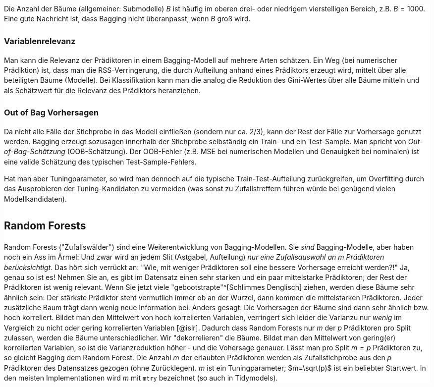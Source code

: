 

Die Anzahl der Bäume (allgemeiner: Submodelle) $B$ ist häufig im oberen drei- oder niedrigem vierstelligen 
Bereich, z.B. $B=1000$. 
Eine gute Nachricht ist, dass Bagging nicht überanpasst, wenn $B$ groß wird.



### Variablenrelevanz


Man kann die Relevanz der Prädiktoren in einem Bagging-Modell auf mehrere Arten schätzen.
Ein Weg (bei numerischer Prädiktion) ist, dass man die RSS-Verringerung, die durch Aufteilung anhand eines Prädiktors
erzeugt wird, mittelt über alle beteiligten Bäume (Modelle).
Bei Klassifikation kann man die analog die Reduktion des Gini-Wertes über alle Bäume mitteln
und als Schätzwert für die Relevanz des Prädiktors heranziehen.



### Out of Bag Vorhersagen

Da nicht alle Fälle der Stichprobe in das Modell einfließen (sondern nur ca. 2/3),
kann der Rest der Fälle zur Vorhersage genutzt werden.
Bagging erzeugt sozusagen innerhalb der Stichprobe selbständig ein Train- und ein Test-Sample.
Man spricht von *Out-of-Bag-Schätzung* (OOB-Schätzung).
Der OOB-Fehler (z.B. MSE bei numerischen Modellen und Genauigkeit bei nominalen)
ist eine valide Schätzung des typischen Test-Sample-Fehlers.

Hat man aber Tuningparameter, so wird man dennoch auf die typische Train-Test-Aufteilung
zurückgreifen, um Overfitting durch das Ausprobieren der Tuning-Kandidaten zu vermeiden
 (was sonst zu Zufallstreffern führen würde bei genügend vielen Modellkandidaten).
 
 


## Random Forests

Random Forests ("Zufallswälder") sind eine Weiterentwicklung von Bagging-Modellen.
Sie *sind* Bagging-Modelle, aber haben noch ein Ass im Ärmel:
Und zwar wird an jedem Slit (Astgabel, Aufteilung) *nur eine Zufallsauswahl an $m$ Prädiktoren berücksichtigt*.
Das hört sich verrückt an: "Wie, mit weniger Prädiktoren soll eine bessere Vorhersage erreicht werden?!"
Ja, genau so ist es!
Nehmen Sie an, es gibt im Datensatz einen sehr starken und ein paar mittelstarke Prädiktoren;
der Rest der Prädiktoren ist wenig relevant.
Wenn Sie jetzt viele "gebootstrapte"^[Schlimmes Denglisch] ziehen,
werden diese Bäume sehr ähnlich sein: Der stärkste Prädiktor steht vermutlich immer ob an der Wurzel,
dann kommen die mittelstarken Prädiktoren.
Jeder zusätzliche Baum trägt dann wenig neue Information bei.
Anders gesagt: Die Vorhersagen der Bäume sind dann sehr ähnlich bzw. hoch korreliert.
Bildet man den Mittelwert von hoch korrelierten Variablen,
verringert sich leider die Varianzu nur *wenig* im Vergleich zu nicht oder gering korrelierten Variablen [@islr].
Dadurch dass Random Forests nur $m$ der $p$ Prädiktoren pro Split zulassen,
werden die Bäume unterschiedlicher. Wir "dekorrelieren" die Bäume.
Bildet man den Mittelwert von gering(er) korrelierten Variablen,
so ist die Varianzreduktion höher - und die Vohersage genauer.
Lässt man pro Split $m=p$ Prädiktoren zu,
so gleicht Bagging dem Random Forest.
Die Anzahl $m$ der erlaubten Prädiktoren werden als Zufallstichprobe aus den $p$
Prädiktoren des Datensatzes gezogen (ohne Zurücklegen).
$m$ ist ein Tuningparameter; $m=\sqrt(p)$ ist ein beliebter Startwert.
In den meisten Implementationen wird $m$ mit `mtry` bezeichnet (so auch in Tidymodels).
